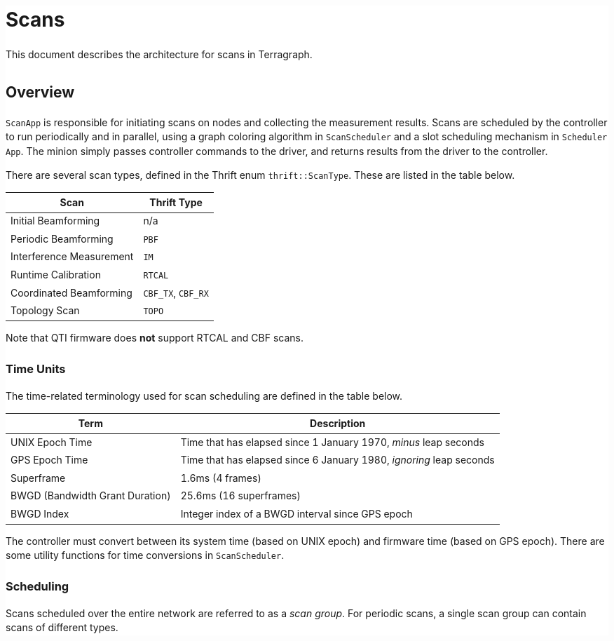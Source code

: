 # Scans
This document describes the architecture for scans in Terragraph.

## Overview
`ScanApp` is responsible for initiating scans on nodes and collecting the
measurement results. Scans are scheduled by the controller to run periodically
and in parallel, using a graph coloring algorithm in `ScanScheduler` and a slot
scheduling mechanism in `SchedulerApp`. The minion simply passes controller
commands to the driver, and returns results from the driver to the controller.

There are several scan types, defined in the Thrift enum `thrift::ScanType`.
These are listed in the table below.

| Scan                     | Thrift Type        |
| ------------------------ | ------------------ |
| Initial Beamforming      | n/a                |
| Periodic Beamforming     | `PBF`              |
| Interference Measurement | `IM`               |
| Runtime Calibration      | `RTCAL`            |
| Coordinated Beamforming  | `CBF_TX`, `CBF_RX` |
| Topology Scan            | `TOPO`             |

Note that QTI firmware does **not** support RTCAL and CBF scans.

### Time Units
The time-related terminology used for scan scheduling are defined in the table
below.

| Term                            | Description                                                         |
| ------------------------------- | ------------------------------------------------------------------- |
| UNIX Epoch Time                 | Time that has elapsed since 1 January 1970, *minus* leap seconds    |
| GPS Epoch Time                  | Time that has elapsed since 6 January 1980, *ignoring* leap seconds |
| Superframe                      | 1.6ms (4 frames)                                                    |
| BWGD (Bandwidth Grant Duration) | 25.6ms (16 superframes)                                             |
| BWGD Index                      | Integer index of a BWGD interval since GPS epoch                    |

The controller must convert between its system time (based on UNIX epoch) and
firmware time (based on GPS epoch). There are some utility functions for time
conversions in `ScanScheduler`.

### Scheduling
Scans scheduled over the entire network are referred to as a *scan group*. For
periodic scans, a single scan group can contain scans of different types.

